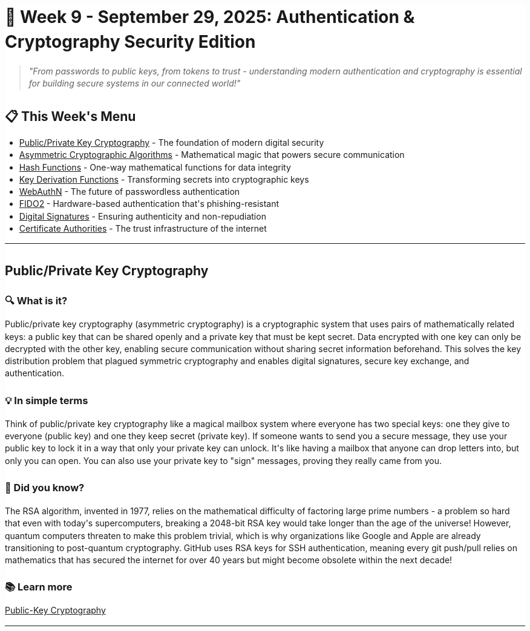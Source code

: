 # 🔐 Week 9 - September 29, 2025: Authentication & Cryptography Security Edition

> *"From passwords to public keys, from tokens to trust - understanding modern authentication and cryptography is essential for building secure systems in our connected world!"*

## 📋 This Week's Menu

- [Public/Private Key Cryptography](#publicprivate-key-cryptography) - The foundation of modern digital security
- [Asymmetric Cryptographic Algorithms](#asymmetric-cryptographic-algorithms) - Mathematical magic that powers secure communication
- [Hash Functions](#hash-functions) - One-way mathematical functions for data integrity
- [Key Derivation Functions](#key-derivation-functions) - Transforming secrets into cryptographic keys
- [WebAuthN](#webauthn) - The future of passwordless authentication
- [FIDO2](#fido2) - Hardware-based authentication that's phishing-resistant
- [Digital Signatures](#digital-signatures) - Ensuring authenticity and non-repudiation
- [Certificate Authorities](#certificate-authorities) - The trust infrastructure of the internet

---

## Public/Private Key Cryptography

### 🔍 What is it?
Public/private key cryptography (asymmetric cryptography) is a cryptographic system that uses pairs of mathematically related keys: a public key that can be shared openly and a private key that must be kept secret. Data encrypted with one key can only be decrypted with the other key, enabling secure communication without sharing secret information beforehand. This solves the key distribution problem that plagued symmetric cryptography and enables digital signatures, secure key exchange, and authentication.

### 💡 In simple terms
Think of public/private key cryptography like a magical mailbox system where everyone has two special keys: one they give to everyone (public key) and one they keep secret (private key). If someone wants to send you a secure message, they use your public key to lock it in a way that only your private key can unlock. It's like having a mailbox that anyone can drop letters into, but only you can open. You can also use your private key to "sign" messages, proving they really came from you.

### 🌟 Did you know?
The RSA algorithm, invented in 1977, relies on the mathematical difficulty of factoring large prime numbers - a problem so hard that even with today's supercomputers, breaking a 2048-bit RSA key would take longer than the age of the universe! However, quantum computers threaten to make this problem trivial, which is why organizations like Google and Apple are already transitioning to post-quantum cryptography. GitHub uses RSA keys for SSH authentication, meaning every git push/pull relies on mathematics that has secured the internet for over 40 years but might become obsolete within the next decade!

### 📚 Learn more
[Public-Key Cryptography](https://en.wikipedia.org/wiki/Public-key_cryptography)

---